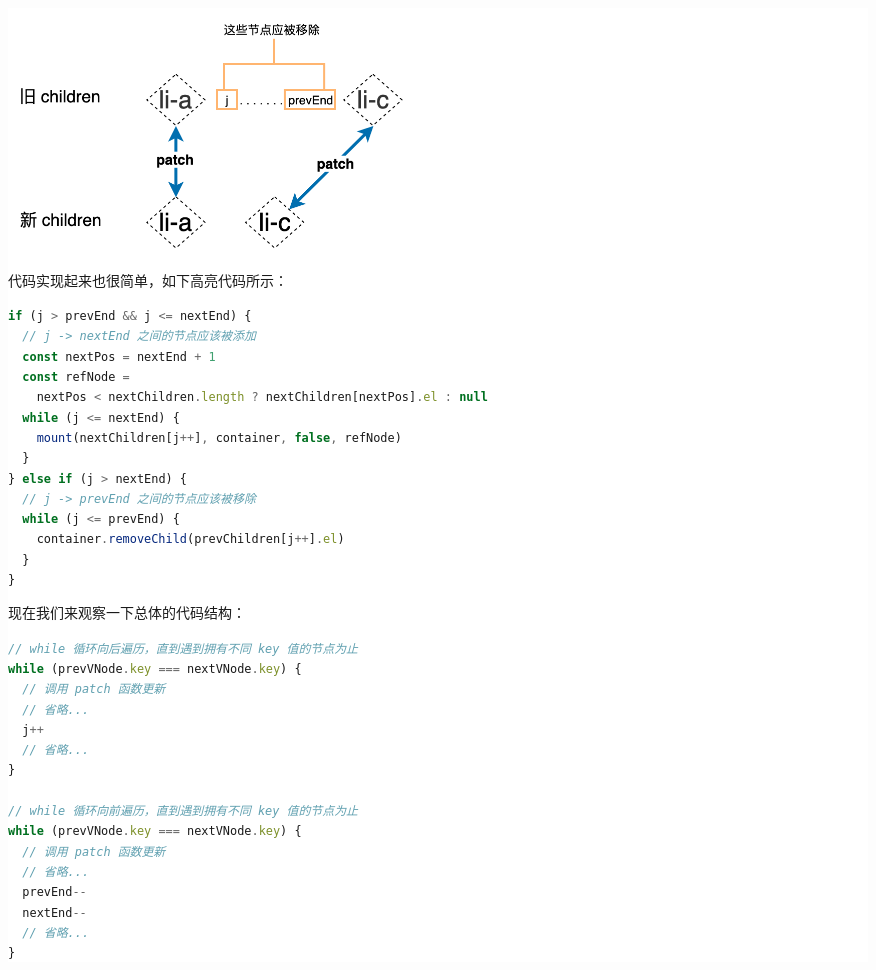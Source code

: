 <img src="./images/diff-vue3/diff7.png" width="400" />

代码实现起来也很简单，如下高亮代码所示：

```js {9-13}
if (j > prevEnd && j <= nextEnd) {
  // j -> nextEnd 之间的节点应该被添加
  const nextPos = nextEnd + 1
  const refNode =
    nextPos < nextChildren.length ? nextChildren[nextPos].el : null
  while (j <= nextEnd) {
    mount(nextChildren[j++], container, false, refNode)
  }
} else if (j > nextEnd) {
  // j -> prevEnd 之间的节点应该被移除
  while (j <= prevEnd) {
    container.removeChild(prevChildren[j++].el)
  }
}
```

现在我们来观察一下总体的代码结构：

```js {5,13-14,19,22}
// while 循环向后遍历，直到遇到拥有不同 key 值的节点为止
while (prevVNode.key === nextVNode.key) {
  // 调用 patch 函数更新
  // 省略...
  j++
  // 省略...
}

// while 循环向前遍历，直到遇到拥有不同 key 值的节点为止
while (prevVNode.key === nextVNode.key) {
  // 调用 patch 函数更新
  // 省略...
  prevEnd--
  nextEnd--
  // 省略...
}

```